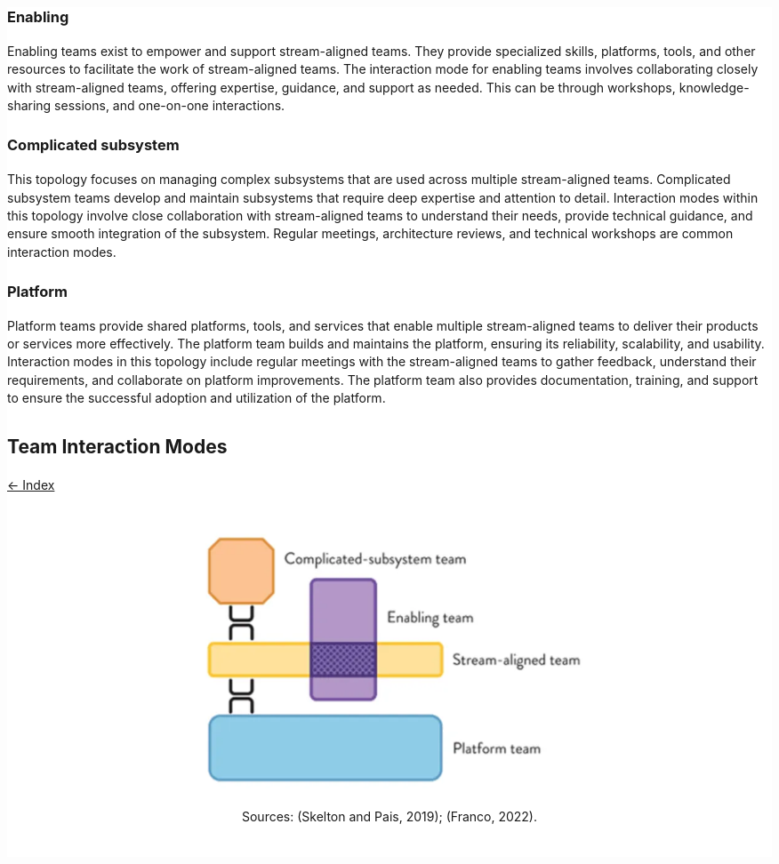 ### Enabling
Enabling teams exist to empower and support stream-aligned teams. They provide specialized skills, platforms, tools, and other resources to facilitate the work of stream-aligned teams. The interaction mode for enabling teams involves collaborating closely with stream-aligned teams, offering expertise, guidance, and support as needed. This can be through workshops, knowledge-sharing sessions, and one-on-one interactions.

### Complicated subsystem
This topology focuses on managing complex subsystems that are used across multiple stream-aligned teams. Complicated subsystem teams develop and maintain subsystems that require deep expertise and attention to detail. Interaction modes within this topology involve close collaboration with stream-aligned teams to understand their needs, provide technical guidance, and ensure smooth integration of the subsystem. Regular meetings, architecture reviews, and technical workshops are common interaction modes.

### Platform
Platform teams provide shared platforms, tools, and services that enable multiple stream-aligned teams to deliver their products or services more effectively. The platform team builds and maintains the platform, ensuring its reliability, scalability, and usability. Interaction modes in this topology include regular meetings with the stream-aligned teams to gather feedback, understand their requirements, and collaborate on platform improvements. The platform team also provides documentation, training, and support to ensure the successful adoption and utilization of the platform.

## Team Interaction Modes

[<- Index](#table-of-contents)

</br>
<div align="center">
    <img src="./references/team-topologies/practical-interaction-modes.webp" height="300em"/>
    <p>Sources: (Skelton and Pais, 2019); (Franco, 2022).</p>
</div>
</br>

